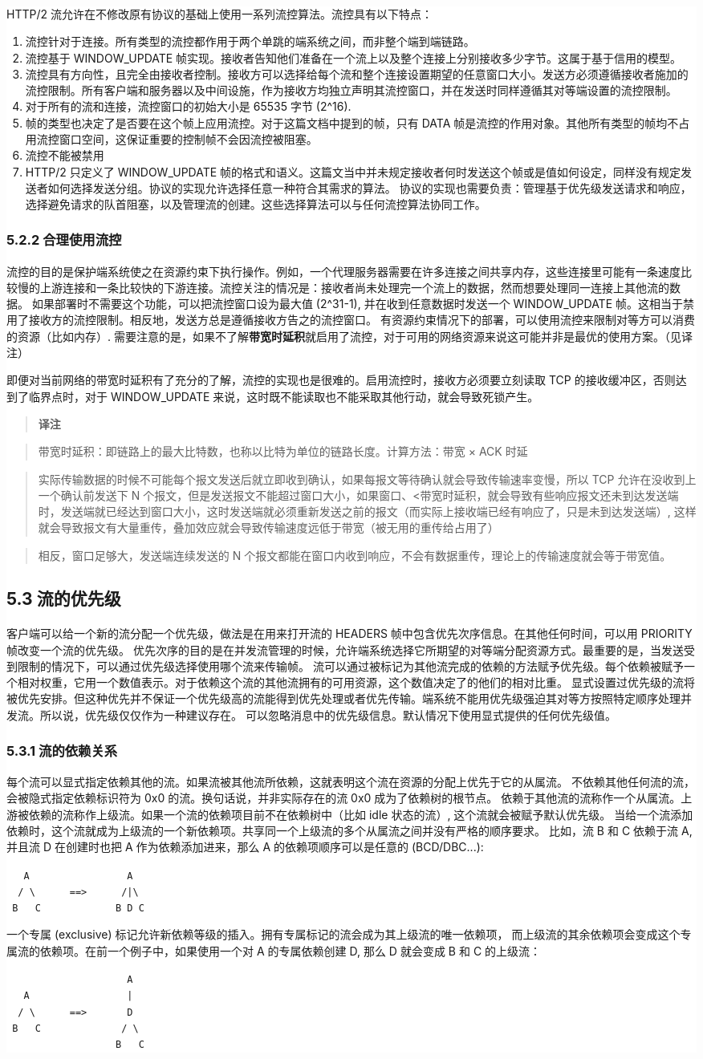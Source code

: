 HTTP/2 流允许在不修改原有协议的基础上使用一系列流控算法。流控具有以下特点：
1. 流控针对于连接。所有类型的流控都作用于两个单跳的端系统之间，而非整个端到端链路。
2. 流控基于 WINDOW\_UPDATE 帧实现。接收者告知他们准备在一个流上以及整个连接上分别接收多少字节。这属于基于信用的模型。
3. 流控具有方向性，且完全由接收者控制。接收方可以选择给每个流和整个连接设置期望的任意窗口大小。发送方必须遵循接收者施加的流控限制。所有客户端和服务器以及中间设施，作为接收方均独立声明其流控窗口，并在发送时同样遵循其对等端设置的流控限制。
4. 对于所有的流和连接，流控窗口的初始大小是 65535 字节 (2^16).
5. 帧的类型也决定了是否要在这个帧上应用流控。对于这篇文档中提到的帧，只有 DATA 帧是流控的作用对象。其他所有类型的帧均不占用流控窗口空间，这保证重要的控制帧不会因流控被阻塞。
6. 流控不能被禁用
7. HTTP/2 只定义了 WINDOW\_UPDATE 帧的格式和语义。这篇文当中并未规定接收者何时发送这个帧或是值如何设定，同样没有规定发送者如何选择发送分组。协议的实现允许选择任意一种符合其需求的算法。
协议的实现也需要负责：管理基于优先级发送请求和响应，选择避免请求的队首阻塞，以及管理流的创建。这些选择算法可以与任何流控算法协同工作。
### 5.2.2 合理使用流控

流控的目的是保护端系统使之在资源约束下执行操作。例如，一个代理服务器需要在许多连接之间共享内存，这些连接里可能有一条速度比较慢的上游连接和一条比较快的下游连接。流控关注的情况是：接收者尚未处理完一个流上的数据，然而想要处理同一连接上其他流的数据。
如果部署时不需要这个功能，可以把流控窗口设为最大值 (2^31-1), 并在收到任意数据时发送一个 WINDOW_UPDATE 帧。这相当于禁用了接收方的流控限制。相反地，发送方总是遵循接收方告之的流控窗口。
有资源约束情况下的部署，可以使用流控来限制对等方可以消费的资源（比如内存）. 需要注意的是，如果不了解**带宽时延积**就启用了流控，对于可用的网络资源来说这可能并非是最优的使用方案。（见译注）

即便对当前网络的带宽时延积有了充分的了解，流控的实现也是很难的。启用流控时，接收方必须要立刻读取 TCP 的接收缓冲区，否则达到了临界点时，对于 WINDOW\_UPDATE 来说，这时既不能读取也不能采取其他行动，就会导致死锁产生。
> **译注**

> 带宽时延积：即链路上的最大比特数，也称以比特为单位的链路长度。计算方法：带宽 × ACK 时延

> 实际传输数据的时候不可能每个报文发送后就立即收到确认，如果每报文等待确认就会导致传输速率变慢，所以 TCP 允许在没收到上一个确认前发送下 N 个报文，但是发送报文不能超过窗口大小，如果窗口、<带宽时延积，就会导致有些响应报文还未到达发送端时，发送端就已经达到窗口大小，这时发送端就必须重新发送之前的报文（而实际上接收端已经有响应了，只是未到达发送端）, 这样就会导致报文有大量重传，叠加效应就会导致传输速度远低于带宽（被无用的重传给占用了）

> 相反，窗口足够大，发送端连续发送的 N 个报文都能在窗口内收到响应，不会有数据重传，理论上的传输速度就会等于带宽值。
## 5.3 流的优先级

客户端可以给一个新的流分配一个优先级，做法是在用来打开流的 HEADERS 帧中包含优先次序信息。在其他任何时间，可以用 PRIORITY 帧改变一个流的优先级。
优先次序的目的是在并发流管理的时候，允许端系统选择它所期望的对等端分配资源方式。最重要的是，当发送受到限制的情况下，可以通过优先级选择使用哪个流来传输帧。
流可以通过被标记为其他流完成的依赖的方法赋予优先级。每个依赖被赋予一个相对权重，它用一个数值表示。对于依赖这个流的其他流拥有的可用资源，这个数值决定了的他们的相对比重。
显式设置过优先级的流将被优先安排。但这种优先并不保证一个优先级高的流能得到优先处理或者优先传输。端系统不能用优先级强迫其对等方按照特定顺序处理并发流。所以说，优先级仅仅作为一种建议存在。
可以忽略消息中的优先级信息。默认情况下使用显式提供的任何优先级值。
### 5.3.1 流的依赖关系

每个流可以显式指定依赖其他的流。如果流被其他流所依赖，这就表明这个流在资源的分配上优先于它的从属流。
不依赖其他任何流的流，会被隐式指定依赖标识符为 0x0 的流。换句话说，并非实际存在的流 0x0 成为了依赖树的根节点。
依赖于其他流的流称作一个从属流。上游被依赖的流称作上级流。如果一个流的依赖项目前不在依赖树中（比如 idle 状态的流）,
这个流就会被赋予默认优先级。
当给一个流添加依赖时，这个流就成为上级流的一个新依赖项。共享同一个上级流的多个从属流之间并没有严格的顺序要求。
比如，流 B 和 C 依赖于流 A, 并且流 D 在创建时也把 A 作为依赖添加进来，那么 A 的依赖项顺序可以是任意的 (BCD/DBC...):

```
   A                 A
  / \      ==>      /|\
 B   C             B D C
```

一个专属 (exclusive) 标记允许新依赖等级的插入。拥有专属标记的流会成为其上级流的唯一依赖项，
而上级流的其余依赖项会变成这个专属流的依赖项。在前一个例子中，如果使用一个对 A 的专属依赖创建 D,
那么 D 就会变成 B 和 C 的上级流：
```
                     A
   A                 |
  / \      ==>       D
 B   C              / \
                   B   C
```
